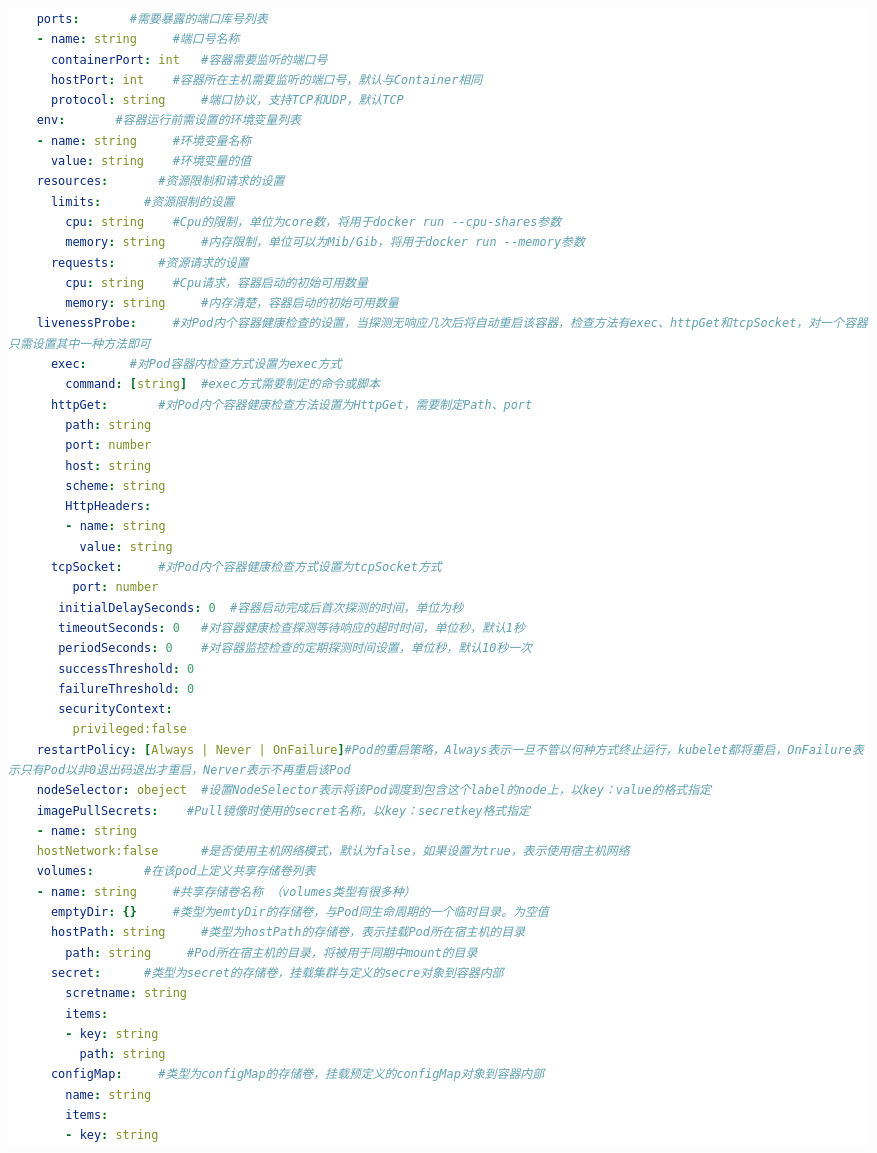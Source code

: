 ```yaml
    ports:       #需要暴露的端口库号列表
    - name: string     #端口号名称
      containerPort: int   #容器需要监听的端口号
      hostPort: int    #容器所在主机需要监听的端口号，默认与Container相同
      protocol: string     #端口协议，支持TCP和UDP，默认TCP
    env:       #容器运行前需设置的环境变量列表
    - name: string     #环境变量名称
      value: string    #环境变量的值
    resources:       #资源限制和请求的设置
      limits:      #资源限制的设置
        cpu: string    #Cpu的限制，单位为core数，将用于docker run --cpu-shares参数
        memory: string     #内存限制，单位可以为Mib/Gib，将用于docker run --memory参数
      requests:      #资源请求的设置
        cpu: string    #Cpu请求，容器启动的初始可用数量
        memory: string     #内存清楚，容器启动的初始可用数量
    livenessProbe:     #对Pod内个容器健康检查的设置，当探测无响应几次后将自动重启该容器，检查方法有exec、httpGet和tcpSocket，对一个容器只需设置其中一种方法即可
      exec:      #对Pod容器内检查方式设置为exec方式
        command: [string]  #exec方式需要制定的命令或脚本
      httpGet:       #对Pod内个容器健康检查方法设置为HttpGet，需要制定Path、port
        path: string
        port: number
        host: string
        scheme: string
        HttpHeaders:
        - name: string
          value: string
      tcpSocket:     #对Pod内个容器健康检查方式设置为tcpSocket方式
         port: number
       initialDelaySeconds: 0  #容器启动完成后首次探测的时间，单位为秒
       timeoutSeconds: 0   #对容器健康检查探测等待响应的超时时间，单位秒，默认1秒
       periodSeconds: 0    #对容器监控检查的定期探测时间设置，单位秒，默认10秒一次
       successThreshold: 0
       failureThreshold: 0
       securityContext:
         privileged:false
    restartPolicy: [Always | Never | OnFailure]#Pod的重启策略，Always表示一旦不管以何种方式终止运行，kubelet都将重启，OnFailure表示只有Pod以非0退出码退出才重启，Nerver表示不再重启该Pod
    nodeSelector: obeject  #设置NodeSelector表示将该Pod调度到包含这个label的node上，以key：value的格式指定
    imagePullSecrets:    #Pull镜像时使用的secret名称，以key：secretkey格式指定
    - name: string
    hostNetwork:false      #是否使用主机网络模式，默认为false，如果设置为true，表示使用宿主机网络
    volumes:       #在该pod上定义共享存储卷列表
    - name: string     #共享存储卷名称 （volumes类型有很多种）
      emptyDir: {}     #类型为emtyDir的存储卷，与Pod同生命周期的一个临时目录。为空值
      hostPath: string     #类型为hostPath的存储卷，表示挂载Pod所在宿主机的目录
        path: string     #Pod所在宿主机的目录，将被用于同期中mount的目录
      secret:      #类型为secret的存储卷，挂载集群与定义的secre对象到容器内部
        scretname: string  
        items:     
        - key: string
          path: string
      configMap:     #类型为configMap的存储卷，挂载预定义的configMap对象到容器内部
        name: string
        items:
        - key: string
```
